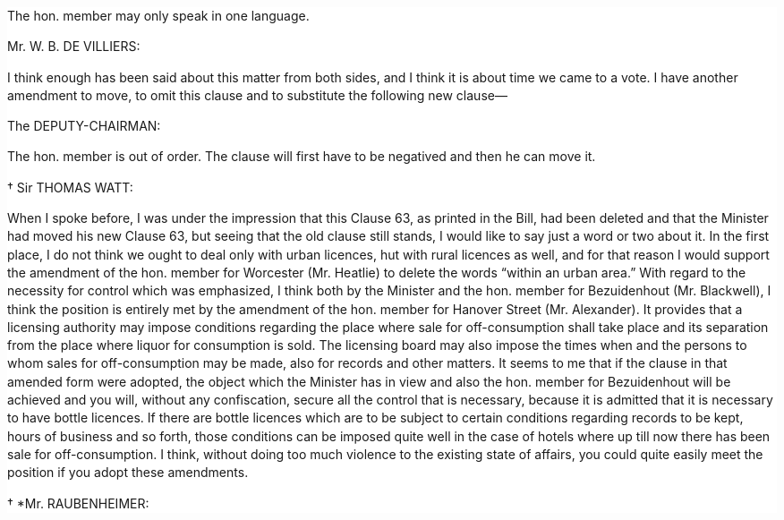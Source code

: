 <p>The hon. member may only speak in one language.</p>

</speech>

<speech by="#de_villiers">

<from>Mr. <person refersTo="hansard_za">W. B. DE VILLIERS</person>:</from>

<p>I think enough has been said about this matter from both sides, and I think it is about time we came to a vote. I have another amendment to move, to omit this clause and to substitute the following new clause&#x2014;</p>

</speech>

<speech by="#deputy-chairman">

<from>The <person refersTo="hansard_za">DEPUTY-CHAIRMAN</person>:</from>

<p>The hon. member is out of order. The clause will first have to be negatived and then he can move it.</p>

</speech>

<speech by="#thomas_watt">

<from>&#x2020; Sir <person refersTo="hansard_za">THOMAS WATT</person>:</from>

<p>When I spoke before, I was under the impression that this Clause 63, as printed in the Bill, had been deleted and that the Minister had moved his new Clause 63, but seeing that the old clause still stands, I would like to say just a word or two about it. In the first place, I do not think we ought to deal only with urban licences, hut with rural licences as well, and for that reason I would support the amendment of the hon. member for Worcester (Mr. Heatlie) to delete the words &#x201C;within an urban area.&#x201D; With regard to the necessity for control which was emphasized, I think both by the Minister and the hon. member for Bezuidenhout (Mr. Blackwell), I think the position is entirely met by the amendment of the hon. member for Hanover Street (Mr. Alexander). It provides that a licensing authority may impose conditions regarding the place where sale for off-consumption shall take place and its separation from the place where liquor for consumption is sold. The licensing board may also impose the times when and the persons to whom sales for off-consumption may be made, also for records and other matters. It seems to me that if the clause in that amended form were adopted, the object which the Minister has in view and also the hon. member for Bezuidenhout will be achieved and you will, without any confiscation, secure all the control that is necessary, because it is admitted that it is necessary to have bottle licences. If there are bottle licences which are to be subject to certain conditions regarding records to be kept, hours of business and so forth, those conditions can be imposed quite well in the case of hotels where up till now there has been sale for off-consumption. I think, without doing too much violence to the existing state of affairs, you could quite easily meet the position if you adopt these amendments.</p>

</speech>

<speech by="#raubenheimer">

<from>&#x2020; *Mr. <person refersTo="hansard_za">RAUBENHEIMER</person>:</from>
